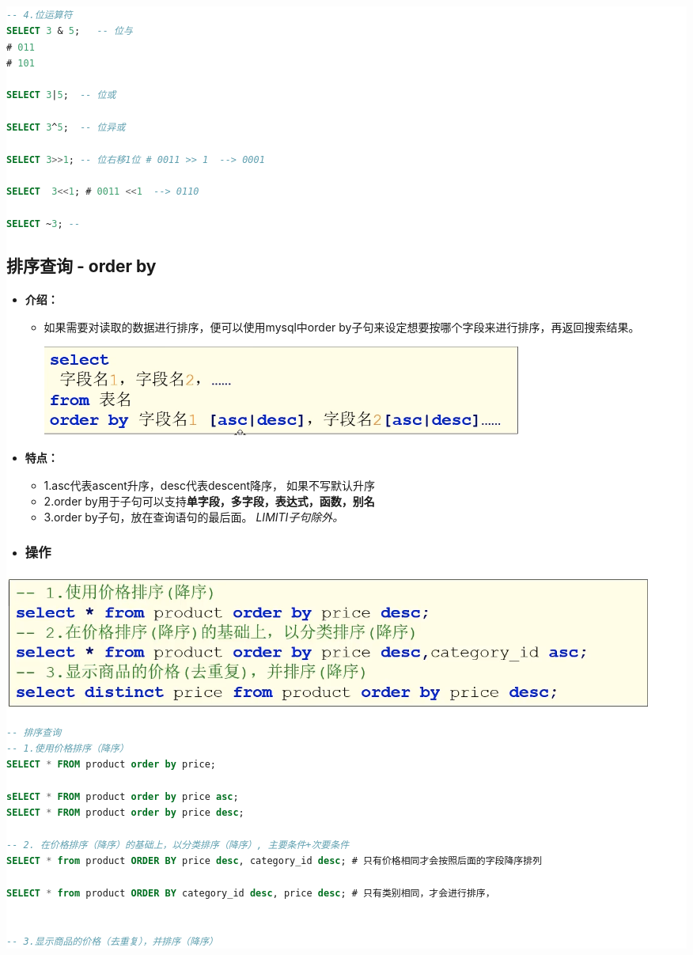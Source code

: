 ```sql
-- 4.位运算符 
SELECT 3 & 5;   -- 位与
# 011
# 101

SELECT 3|5;  -- 位或

SELECT 3^5;  -- 位异或

SELECT 3>>1; -- 位右移1位 # 0011 >> 1  --> 0001

SELECT  3<<1; # 0011 <<1  --> 0110

SELECT ~3; --
```



##  排序查询 - order by

- **介绍：**

  - 如果需要对读取的数据进行排序，便可以使用mysql中order by子句来设定想要按哪个字段来进行排序，再返回搜索结果。

     ![](./imgs/排序查询1.png)

- **特点：**

  - 1.asc代表ascent升序，desc代表descent降序， 如果不写默认升序
  - 2.order by用于子句可以支持**单字段，多字段，表达式，函数，别名**
  - 3.order by子句，放在查询语句的最后面。 *LIMITI子句除外。*

- ### **操作**

![](./imgs/排序操作.png)

```sql
-- 排序查询 
-- 1.使用价格排序（降序）
SELECT * FROM product order by price;

sELECT * FROM product order by price asc;
SELECT * FROM product order by price desc;

-- 2. 在价格排序（降序）的基础上，以分类排序（降序）, 主要条件+次要条件
SELECT * from product ORDER BY price desc, category_id desc; # 只有价格相同才会按照后面的字段降序排列

SELECT * from product ORDER BY category_id desc, price desc; # 只有类别相同，才会进行排序，


-- 3.显示商品的价格（去重复），并排序（降序）
```